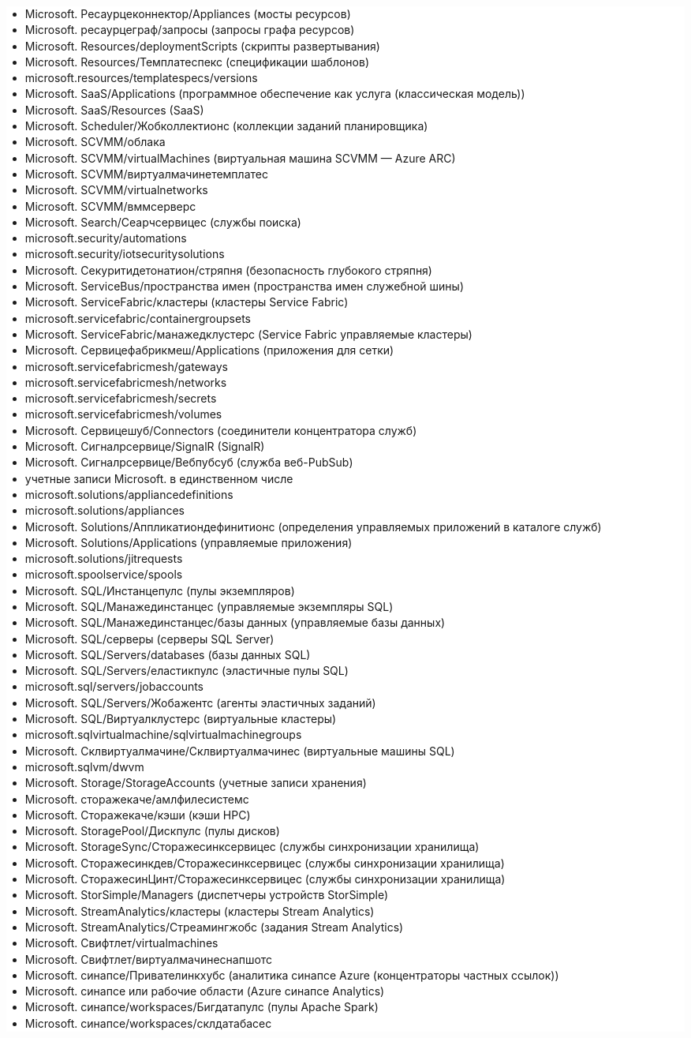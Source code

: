 - Microsoft. Ресаурцеконнектор/Appliances (мосты ресурсов)
- Microsoft. ресаурцеграф/запросы (запросы графа ресурсов)
- Microsoft. Resources/deploymentScripts (скрипты развертывания)
- Microsoft. Resources/Темплатеспекс (спецификации шаблонов)
- microsoft.resources/templatespecs/versions
- Microsoft. SaaS/Applications (программное обеспечение как услуга (классическая модель))
- Microsoft. SaaS/Resources (SaaS)
- Microsoft. Scheduler/Жобколлектионс (коллекции заданий планировщика)
- Microsoft. SCVMM/облака
- Microsoft. SCVMM/virtualMachines (виртуальная машина SCVMM — Azure ARC)
- Microsoft. SCVMM/виртуалмачинетемплатес
- Microsoft. SCVMM/virtualnetworks
- Microsoft. SCVMM/вммсерверс
- Microsoft. Search/Сеарчсервицес (службы поиска)
- microsoft.security/automations
- microsoft.security/iotsecuritysolutions
- Microsoft. Секуритидетонатион/стряпня (безопасность глубокого стряпня)
- Microsoft. ServiceBus/пространства имен (пространства имен служебной шины)
- Microsoft. ServiceFabric/кластеры (кластеры Service Fabric)
- microsoft.servicefabric/containergroupsets
- Microsoft. ServiceFabric/манажедклустерс (Service Fabric управляемые кластеры)
- Microsoft. Сервицефабрикмеш/Applications (приложения для сетки)
- microsoft.servicefabricmesh/gateways
- microsoft.servicefabricmesh/networks
- microsoft.servicefabricmesh/secrets
- microsoft.servicefabricmesh/volumes
- Microsoft. Сервицешуб/Connectors (соединители концентратора служб)
- Microsoft. Сигналрсервице/SignalR (SignalR)
- Microsoft. Сигналрсервице/Вебпубсуб (служба веб-PubSub)
- учетные записи Microsoft. в единственном числе
- microsoft.solutions/appliancedefinitions
- microsoft.solutions/appliances
- Microsoft. Solutions/Аппликатиондефинитионс (определения управляемых приложений в каталоге служб)
- Microsoft. Solutions/Applications (управляемые приложения)
- microsoft.solutions/jitrequests
- microsoft.spoolservice/spools
- Microsoft. SQL/Инстанцепулс (пулы экземпляров)
- Microsoft. SQL/Манажединстанцес (управляемые экземпляры SQL)
- Microsoft. SQL/Манажединстанцес/базы данных (управляемые базы данных)
- Microsoft. SQL/серверы (серверы SQL Server)
- Microsoft. SQL/Servers/databases (базы данных SQL)
- Microsoft. SQL/Servers/еластикпулс (эластичные пулы SQL)
- microsoft.sql/servers/jobaccounts
- Microsoft. SQL/Servers/Жобажентс (агенты эластичных заданий)
- Microsoft. SQL/Виртуалклустерс (виртуальные кластеры)
- microsoft.sqlvirtualmachine/sqlvirtualmachinegroups
- Microsoft. Склвиртуалмачине/Склвиртуалмачинес (виртуальные машины SQL)
- microsoft.sqlvm/dwvm
- Microsoft. Storage/StorageAccounts (учетные записи хранения)
- Microsoft. сторажекаче/амлфилесистемс
- Microsoft. Сторажекаче/кэши (кэши HPC)
- Microsoft. StoragePool/Дискпулс (пулы дисков)
- Microsoft. StorageSync/Сторажесинксервицес (службы синхронизации хранилища)
- Microsoft. Сторажесинкдев/Сторажесинксервицес (службы синхронизации хранилища)
- Microsoft. СторажесинЦинт/Сторажесинксервицес (службы синхронизации хранилища)
- Microsoft. StorSimple/Managers (диспетчеры устройств StorSimple)
- Microsoft. StreamAnalytics/кластеры (кластеры Stream Analytics)
- Microsoft. StreamAnalytics/Стреамингжобс (задания Stream Analytics)
- Microsoft. Свифтлет/virtualmachines
- Microsoft. Свифтлет/виртуалмачинеснапшотс
- Microsoft. синапсе/Привателинкхубс (аналитика синапсе Azure (концентраторы частных ссылок))
- Microsoft. синапсе или рабочие области (Azure синапсе Analytics)
- Microsoft. синапсе/workspaces/Бигдатапулс (пулы Apache Spark)
- Microsoft. синапсе/workspaces/склдатабасес